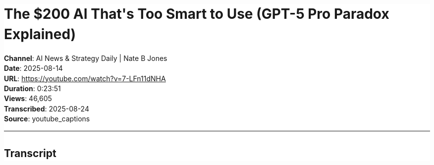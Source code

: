 # The $200 AI That's Too Smart to Use (GPT-5 Pro Paradox Explained)

**Channel**: AI News & Strategy Daily | Nate B Jones  
**Date**: 2025-08-14  
**URL**: https://youtube.com/watch?v=7-LFn11dNHA  
**Duration**: 0:23:51  
**Views**: 46,605  
**Transcribed**: 2025-08-24  
**Source**: youtube_captions

---

## Transcript
